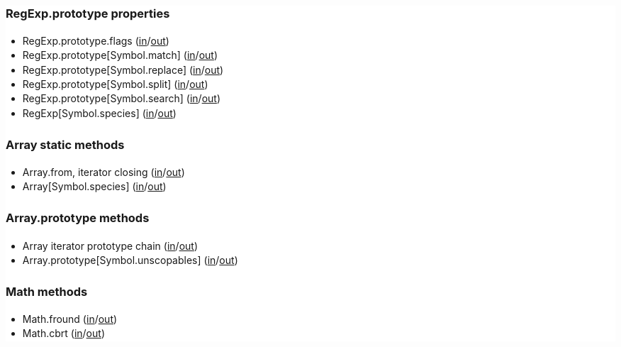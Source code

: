 ### RegExp.prototype properties
- RegExp.prototype.flags ([in](https://github.com/teppeis/closure-compiler-es6-compat-table/blob/master/es6/v20190325/built-in_extensions/RegExp.prototype_properties/RegExp.prototype.flags/in.js)/[out](https://github.com/teppeis/closure-compiler-es6-compat-table/blob/master/es6/v20190325/built-in_extensions/RegExp.prototype_properties/RegExp.prototype.flags/out.js))
- RegExp.prototype[Symbol.match] ([in](https://github.com/teppeis/closure-compiler-es6-compat-table/blob/master/es6/v20190325/built-in_extensions/RegExp.prototype_properties/RegExp.prototype_Symbol.match_/in.js)/[out](https://github.com/teppeis/closure-compiler-es6-compat-table/blob/master/es6/v20190325/built-in_extensions/RegExp.prototype_properties/RegExp.prototype_Symbol.match_/out.js))
- RegExp.prototype[Symbol.replace] ([in](https://github.com/teppeis/closure-compiler-es6-compat-table/blob/master/es6/v20190325/built-in_extensions/RegExp.prototype_properties/RegExp.prototype_Symbol.replace_/in.js)/[out](https://github.com/teppeis/closure-compiler-es6-compat-table/blob/master/es6/v20190325/built-in_extensions/RegExp.prototype_properties/RegExp.prototype_Symbol.replace_/out.js))
- RegExp.prototype[Symbol.split] ([in](https://github.com/teppeis/closure-compiler-es6-compat-table/blob/master/es6/v20190325/built-in_extensions/RegExp.prototype_properties/RegExp.prototype_Symbol.split_/in.js)/[out](https://github.com/teppeis/closure-compiler-es6-compat-table/blob/master/es6/v20190325/built-in_extensions/RegExp.prototype_properties/RegExp.prototype_Symbol.split_/out.js))
- RegExp.prototype[Symbol.search] ([in](https://github.com/teppeis/closure-compiler-es6-compat-table/blob/master/es6/v20190325/built-in_extensions/RegExp.prototype_properties/RegExp.prototype_Symbol.search_/in.js)/[out](https://github.com/teppeis/closure-compiler-es6-compat-table/blob/master/es6/v20190325/built-in_extensions/RegExp.prototype_properties/RegExp.prototype_Symbol.search_/out.js))
- RegExp[Symbol.species] ([in](https://github.com/teppeis/closure-compiler-es6-compat-table/blob/master/es6/v20190325/built-in_extensions/RegExp.prototype_properties/RegExp_Symbol.species_/in.js)/[out](https://github.com/teppeis/closure-compiler-es6-compat-table/blob/master/es6/v20190325/built-in_extensions/RegExp.prototype_properties/RegExp_Symbol.species_/out.js))

### Array static methods
- Array.from, iterator closing ([in](https://github.com/teppeis/closure-compiler-es6-compat-table/blob/master/es6/v20190325/built-in_extensions/Array_static_methods/Array.from%2C_iterator_closing/in.js)/[out](https://github.com/teppeis/closure-compiler-es6-compat-table/blob/master/es6/v20190325/built-in_extensions/Array_static_methods/Array.from%2C_iterator_closing/out.js))
- Array[Symbol.species] ([in](https://github.com/teppeis/closure-compiler-es6-compat-table/blob/master/es6/v20190325/built-in_extensions/Array_static_methods/Array_Symbol.species_/in.js)/[out](https://github.com/teppeis/closure-compiler-es6-compat-table/blob/master/es6/v20190325/built-in_extensions/Array_static_methods/Array_Symbol.species_/out.js))

### Array.prototype methods
- Array iterator prototype chain ([in](https://github.com/teppeis/closure-compiler-es6-compat-table/blob/master/es6/v20190325/built-in_extensions/Array.prototype_methods/Array_iterator_prototype_chain/in.js)/[out](https://github.com/teppeis/closure-compiler-es6-compat-table/blob/master/es6/v20190325/built-in_extensions/Array.prototype_methods/Array_iterator_prototype_chain/out.js))
- Array.prototype[Symbol.unscopables] ([in](https://github.com/teppeis/closure-compiler-es6-compat-table/blob/master/es6/v20190325/built-in_extensions/Array.prototype_methods/Array.prototype_Symbol.unscopables_/in.js)/[out](https://github.com/teppeis/closure-compiler-es6-compat-table/blob/master/es6/v20190325/built-in_extensions/Array.prototype_methods/Array.prototype_Symbol.unscopables_/out.js))

### Math methods
- Math.fround ([in](https://github.com/teppeis/closure-compiler-es6-compat-table/blob/master/es6/v20190325/built-in_extensions/Math_methods/Math.fround/in.js)/[out](https://github.com/teppeis/closure-compiler-es6-compat-table/blob/master/es6/v20190325/built-in_extensions/Math_methods/Math.fround/out.js))
- Math.cbrt ([in](https://github.com/teppeis/closure-compiler-es6-compat-table/blob/master/es6/v20190325/built-in_extensions/Math_methods/Math.cbrt/in.js)/[out](https://github.com/teppeis/closure-compiler-es6-compat-table/blob/master/es6/v20190325/built-in_extensions/Math_methods/Math.cbrt/out.js))
